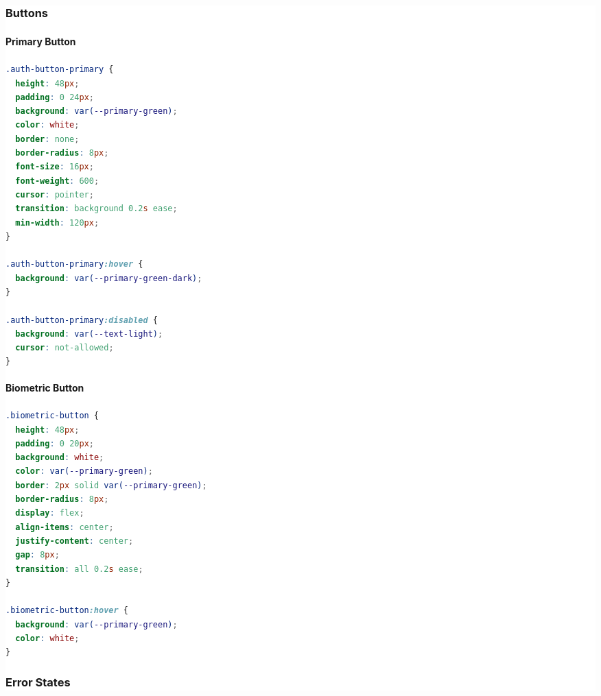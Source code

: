 ### Buttons

#### Primary Button
```css
.auth-button-primary {
  height: 48px;
  padding: 0 24px;
  background: var(--primary-green);
  color: white;
  border: none;
  border-radius: 8px;
  font-size: 16px;
  font-weight: 600;
  cursor: pointer;
  transition: background 0.2s ease;
  min-width: 120px;
}

.auth-button-primary:hover {
  background: var(--primary-green-dark);
}

.auth-button-primary:disabled {
  background: var(--text-light);
  cursor: not-allowed;
}
```

#### Biometric Button
```css
.biometric-button {
  height: 48px;
  padding: 0 20px;
  background: white;
  color: var(--primary-green);
  border: 2px solid var(--primary-green);
  border-radius: 8px;
  display: flex;
  align-items: center;
  justify-content: center;
  gap: 8px;
  transition: all 0.2s ease;
}

.biometric-button:hover {
  background: var(--primary-green);
  color: white;
}
```

### Error States
